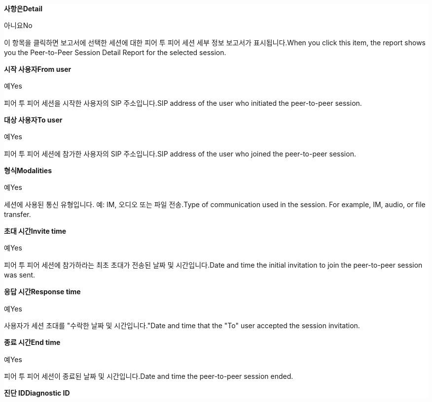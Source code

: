 <td><p><span data-ttu-id="d5be2-209"><strong>사항은</strong></span><span class="sxs-lookup"><span data-stu-id="d5be2-209"><strong>Detail</strong></span></span></p></td>
<td><p><span data-ttu-id="d5be2-210">아니요</span><span class="sxs-lookup"><span data-stu-id="d5be2-210">No</span></span></p></td>
<td><p><span data-ttu-id="d5be2-211">이 항목을 클릭하면 보고서에 선택한 세션에 대한 피어 투 피어 세션 세부 정보 보고서가 표시됩니다.</span><span class="sxs-lookup"><span data-stu-id="d5be2-211">When you click this item, the report shows you the Peer-to-Peer Session Detail Report for the selected session.</span></span></p></td>
</tr>
<tr class="even">
<td><p><span data-ttu-id="d5be2-212"><strong>시작 사용자</strong></span><span class="sxs-lookup"><span data-stu-id="d5be2-212"><strong>From user</strong></span></span></p></td>
<td><p><span data-ttu-id="d5be2-213">예</span><span class="sxs-lookup"><span data-stu-id="d5be2-213">Yes</span></span></p></td>
<td><p><span data-ttu-id="d5be2-214">피어 투 피어 세션을 시작한 사용자의 SIP 주소입니다.</span><span class="sxs-lookup"><span data-stu-id="d5be2-214">SIP address of the user who initiated the peer-to-peer session.</span></span></p></td>
</tr>
<tr class="odd">
<td><p><span data-ttu-id="d5be2-215"><strong>대상 사용자</strong></span><span class="sxs-lookup"><span data-stu-id="d5be2-215"><strong>To user</strong></span></span></p></td>
<td><p><span data-ttu-id="d5be2-216">예</span><span class="sxs-lookup"><span data-stu-id="d5be2-216">Yes</span></span></p></td>
<td><p><span data-ttu-id="d5be2-217">피어 투 피어 세션에 참가한 사용자의 SIP 주소입니다.</span><span class="sxs-lookup"><span data-stu-id="d5be2-217">SIP address of the user who joined the peer-to-peer session.</span></span></p></td>
</tr>
<tr class="even">
<td><p><span data-ttu-id="d5be2-218"><strong>형식</strong></span><span class="sxs-lookup"><span data-stu-id="d5be2-218"><strong>Modalities</strong></span></span></p></td>
<td><p><span data-ttu-id="d5be2-219">예</span><span class="sxs-lookup"><span data-stu-id="d5be2-219">Yes</span></span></p></td>
<td><p><span data-ttu-id="d5be2-p121">세션에 사용된 통신 유형입니다. 예: IM, 오디오 또는 파일 전송.</span><span class="sxs-lookup"><span data-stu-id="d5be2-p121">Type of communication used in the session. For example, IM, audio, or file transfer.</span></span></p></td>
</tr>
<tr class="odd">
<td><p><span data-ttu-id="d5be2-222"><strong>초대 시간</strong></span><span class="sxs-lookup"><span data-stu-id="d5be2-222"><strong>Invite time</strong></span></span></p></td>
<td><p><span data-ttu-id="d5be2-223">예</span><span class="sxs-lookup"><span data-stu-id="d5be2-223">Yes</span></span></p></td>
<td><p><span data-ttu-id="d5be2-224">피어 투 피어 세션에 참가하라는 최초 초대가 전송된 날짜 및 시간입니다.</span><span class="sxs-lookup"><span data-stu-id="d5be2-224">Date and time the initial invitation to join the peer-to-peer session was sent.</span></span></p></td>
</tr>
<tr class="even">
<td><p><span data-ttu-id="d5be2-225"><strong>응답 시간</strong></span><span class="sxs-lookup"><span data-stu-id="d5be2-225"><strong>Response time</strong></span></span></p></td>
<td><p><span data-ttu-id="d5be2-226">예</span><span class="sxs-lookup"><span data-stu-id="d5be2-226">Yes</span></span></p></td>
<td><p><span data-ttu-id="d5be2-227">사용자가 세션 초대를 &quot;수락한 날짜 및 시간입니다.&quot;</span><span class="sxs-lookup"><span data-stu-id="d5be2-227">Date and time that the &quot;To&quot; user accepted the session invitation.</span></span></p></td>
</tr>
<tr class="odd">
<td><p><span data-ttu-id="d5be2-228"><strong>종료 시간</strong></span><span class="sxs-lookup"><span data-stu-id="d5be2-228"><strong>End time</strong></span></span></p></td>
<td><p><span data-ttu-id="d5be2-229">예</span><span class="sxs-lookup"><span data-stu-id="d5be2-229">Yes</span></span></p></td>
<td><p><span data-ttu-id="d5be2-230">피어 투 피어 세션이 종료된 날짜 및 시간입니다.</span><span class="sxs-lookup"><span data-stu-id="d5be2-230">Date and time the peer-to-peer session ended.</span></span></p></td>
</tr>
<tr class="even">
<td><p><span data-ttu-id="d5be2-231"><strong>진단 ID</strong></span><span class="sxs-lookup"><span data-stu-id="d5be2-231"><strong>Diagnostic ID</strong></span></span></p></td>